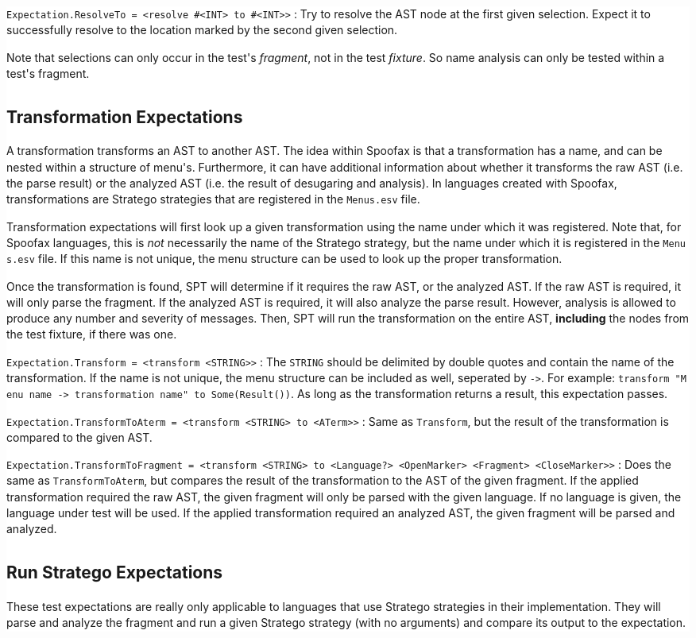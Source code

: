 `Expectation.ResolveTo = <resolve #<INT> to #<INT>>`
:   Try to resolve the AST node at the first given selection. Expect it to successfully resolve to the location marked by the second given selection.

Note that selections can only occur in the test's *fragment*, not in the test *fixture*.
So name analysis can only be tested within a test's fragment.

## Transformation Expectations

A transformation transforms an AST to another AST.
The idea within Spoofax is that a transformation has a name, and can be nested within a structure of menu's.
Furthermore, it can have additional information about whether it transforms the raw AST (i.e. the parse result) or the analyzed AST (i.e. the result of desugaring and analysis).
In languages created with Spoofax, transformations are Stratego strategies that are registered in the `Menus.esv` file.

Transformation expectations will first look up a given transformation using the name under which it was registered.
Note that, for Spoofax languages, this is *not* necessarily the name of the Stratego strategy, but the name under which it is registered in the `Menus.esv` file.
If this name is not unique, the menu structure can be used to look up the proper transformation.

Once the transformation is found, SPT will determine if it requires the raw AST, or the analyzed AST.
If the raw AST is required, it will only parse the fragment.
If the analyzed AST is required, it will also analyze the parse result.
However, analysis is allowed to produce any number and severity of messages.
Then, SPT will run the transformation on the entire AST, **including** the nodes from the test fixture, if there was one.

`Expectation.Transform = <transform <STRING>>`
:   The `STRING` should be delimited by double quotes and contain the name of the transformation.
    If the name is not unique, the menu structure can be included as well, seperated by `->`.
    For example: `transform "Menu name -> transformation name" to Some(Result())`.
    As long as the transformation returns a result, this expectation passes.

`Expectation.TransformToAterm = <transform <STRING> to <ATerm>>`
:   Same as `Transform`, but the result of the transformation is compared to the given AST.

`Expectation.TransformToFragment = <transform <STRING> to <Language?> <OpenMarker> <Fragment> <CloseMarker>>`
:   Does the same as `TransformToAterm`, but compares the result of the transformation to the AST of the given fragment. If the applied transformation required the raw AST, the given fragment will only be parsed with the given language. If no language is given, the language under test will be used. If the applied transformation required an analyzed AST, the given fragment will be parsed and analyzed.


## Run Stratego Expectations

These test expectations are really only applicable to languages that use Stratego strategies in their implementation.
They will parse and analyze the fragment and run a given Stratego strategy (with no arguments) and compare its output to the expectation.
